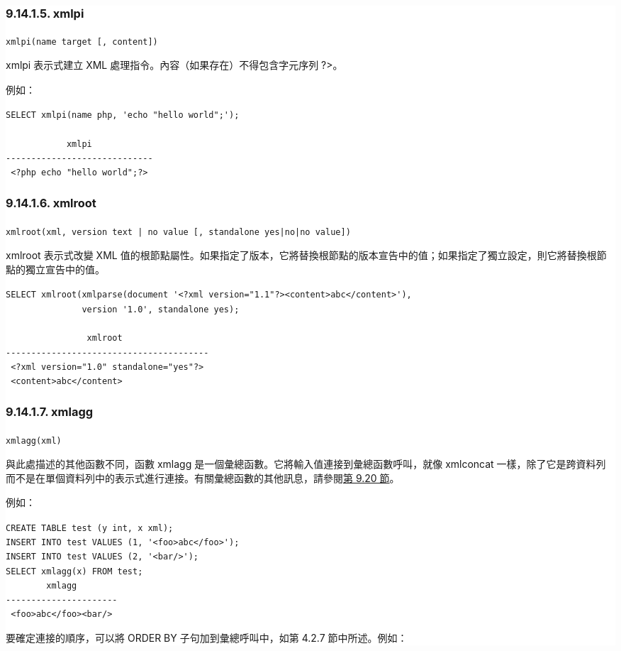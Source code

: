 ### **9.14.1.5. xmlpi**

```text
xmlpi(name target [, content])
```

xmlpi 表示式建立 XML 處理指令。內容（如果存在）不得包含字元序列 ?&gt;。

例如：

```text
SELECT xmlpi(name php, 'echo "hello world";');

            xmlpi
-----------------------------
 <?php echo "hello world";?>
```

### **9.14.1.6. xmlroot**

```text
xmlroot(xml, version text | no value [, standalone yes|no|no value])
```

xmlroot 表示式改變 XML 值的根節點屬性。如果指定了版本，它將替換根節點的版本宣告中的值；如果指定了獨立設定，則它將替換根節點的獨立宣告中的值。

```text
SELECT xmlroot(xmlparse(document '<?xml version="1.1"?><content>abc</content>'),
               version '1.0', standalone yes);

                xmlroot
----------------------------------------
 <?xml version="1.0" standalone="yes"?>
 <content>abc</content>
```

### **9.14.1.7. xmlagg**

```text
xmlagg(xml)
```

與此處描述的其他函數不同，函數 xmlagg 是一個彙總函數。它將輸入值連接到彙總函數呼叫，就像 xmlconcat 一樣，除了它是跨資料列而不是在單個資料列中的表示式進行連接。有關彙總函數的其他訊息，請參閱[第 9.20 節](aggregate-functions.md)。

例如：

```text
CREATE TABLE test (y int, x xml);
INSERT INTO test VALUES (1, '<foo>abc</foo>');
INSERT INTO test VALUES (2, '<bar/>');
SELECT xmlagg(x) FROM test;
        xmlagg
----------------------
 <foo>abc</foo><bar/>
```

要確定連接的順序，可以將 ORDER BY 子句加到彙總呼叫中，如第 4.2.7 節中所述。例如：
